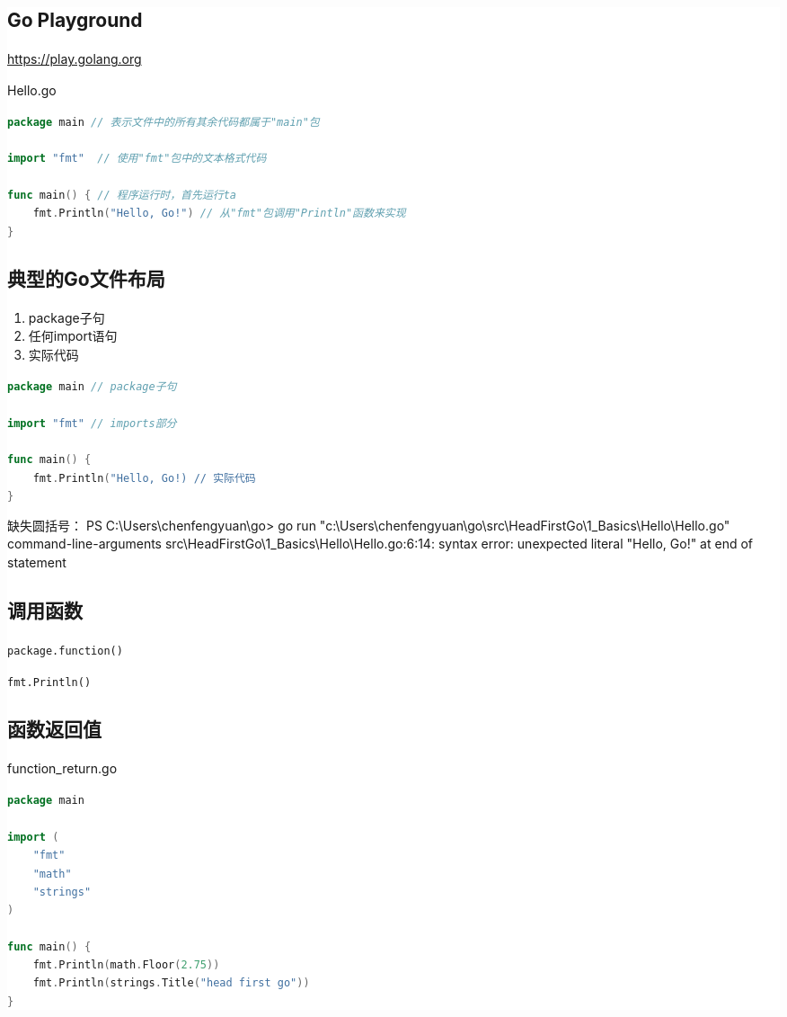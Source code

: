 ## Go Playground

https://play.golang.org

Hello.go

```go
package main // 表示文件中的所有其余代码都属于"main"包

import "fmt"  // 使用"fmt"包中的文本格式代码

func main() { // 程序运行时，首先运行ta
	fmt.Println("Hello, Go!") // 从"fmt"包调用"Println"函数来实现
}
```

## 典型的Go文件布局

1. package子句
2. 任何import语句
3. 实际代码

```go
package main // package子句

import "fmt" // imports部分

func main() {
	fmt.Println("Hello, Go!) // 实际代码
}
```

缺失圆括号：
PS C:\Users\chenfengyuan\go> go run "c:\Users\chenfengyuan\go\src\HeadFirstGo\1_Basics\Hello\Hello.go"
command-line-arguments
src\HeadFirstGo\1_Basics\Hello\Hello.go:6:14: syntax error: unexpected literal "Hello, Go!" at end of statement

## 调用函数

`package.function()`

`fmt.Println()`

## 函数返回值

function_return.go

```go
package main

import (
	"fmt"
	"math"
	"strings"
)

func main() {
	fmt.Println(math.Floor(2.75))
	fmt.Println(strings.Title("head first go"))
}
```
